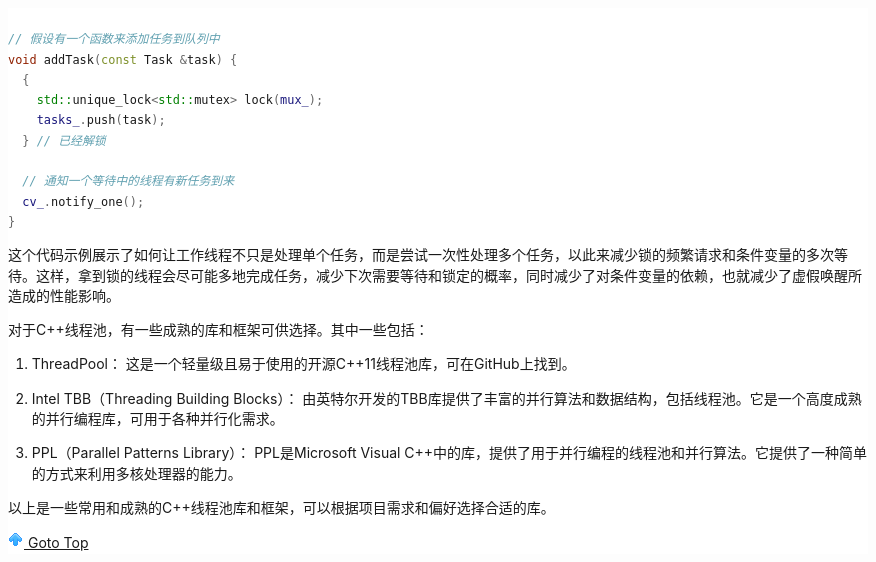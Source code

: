 ```cpp

// 假设有一个函数来添加任务到队列中
void addTask(const Task &task) {
  {
    std::unique_lock<std::mutex> lock(mux_);
    tasks_.push(task);
  } // 已经解锁

  // 通知一个等待中的线程有新任务到来
  cv_.notify_one();
}

```

这个代码示例展示了如何让工作线程不只是处理单个任务，而是尝试一次性处理多个任务，以此来减少锁的频繁请求和条件变量的多次等待。这样，拿到锁的线程会尽可能多地完成任务，减少下次需要等待和锁定的概率，同时减少了对条件变量的依赖，也就减少了虚假唤醒所造成的性能影响。

对于C++线程池，有一些成熟的库和框架可供选择。其中一些包括：

1. ThreadPool：
   这是一个轻量级且易于使用的开源C++11线程池库，可在GitHub上找到。

2. Intel TBB（Threading Building Blocks）：
   由英特尔开发的TBB库提供了丰富的并行算法和数据结构，包括线程池。它是一个高度成熟的并行编程库，可用于各种并行化需求。

3. PPL（Parallel Patterns Library）：
   PPL是Microsoft Visual C++中的库，提供了用于并行编程的线程池和并行算法。它提供了一种简单的方式来利用多核处理器的能力。

以上是一些常用和成熟的C++线程池库和框架，可以根据项目需求和偏好选择合适的库。  

[![top] Goto Top](#table-of-contents)






[top]: up.png
[top]: https://upload.nhyilin.cn/2021-11-19-up.png